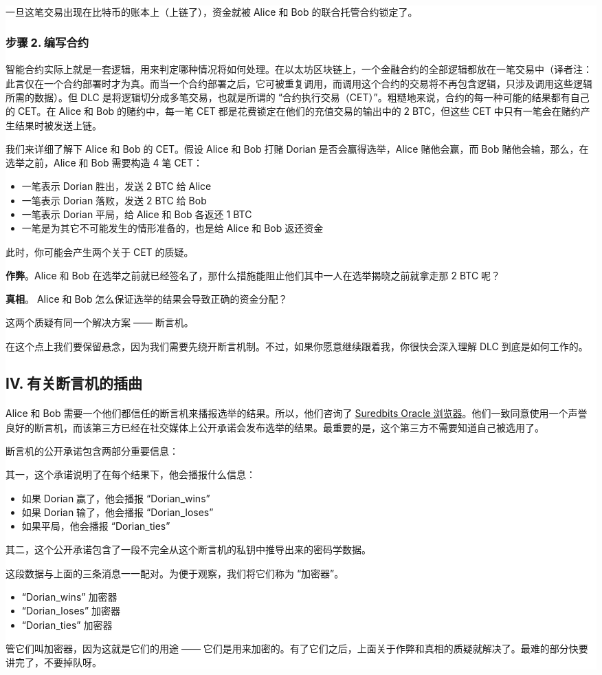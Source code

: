 一旦这笔交易出现在比特币的账本上（上链了），资金就被 Alice 和 Bob 的联合托管合约锁定了。

### 步骤 2. 编写合约

智能合约实际上就是一套逻辑，用来判定哪种情况将如何处理。在以太坊区块链上，一个金融合约的全部逻辑都放在一笔交易中（译者注：此言仅在一个合约部署时才为真。而当一个合约部署之后，它可被重复调用，而调用这个合约的交易将不再包含逻辑，只涉及调用这些逻辑所需的数据）。但 DLC 是将逻辑切分成多笔交易，也就是所谓的 “合约执行交易（CET）”。粗糙地来说，合约的每一种可能的结果都有自己的 CET。在 Alice 和 Bob 的赌约中，每一笔 CET 都是花费锁定在他们的充值交易的输出中的 2 BTC，但这些 CET 中只有一笔会在赌约产生结果时被发送上链。

我们来详细了解下 Alice 和 Bob 的 CET。假设 Alice 和 Bob 打赌 Dorian 是否会赢得选举，Alice 赌他会赢，而 Bob 赌他会输，那么，在选举之前，Alice 和 Bob 需要构造 4 笔 CET：

- 一笔表示 Dorian 胜出，发送 2 BTC 给 Alice
- 一笔表示 Dorian 落败，发送 2 BTC 给 Bob
- 一笔表示 Dorian 平局，给 Alice 和 Bob 各返还 1 BTC
- 一笔是为其它不可能发生的情形准备的，也是给 Alice 和 Bob 返还资金

此时，你可能会产生两个关于 CET 的质疑。

**作弊**。Alice 和 Bob 在选举之前就已经签名了，那什么措施能阻止他们其中一人在选举揭晓之前就拿走那 2 BTC 呢？

**真相**。 Alice 和 Bob 怎么保证选举的结果会导致正确的资金分配？

这两个质疑有同一个解决方案 —— 断言机。

在这个点上我们要保留悬念，因为我们需要先绕开断言机制。不过，如果你愿意继续跟着我，你很快会深入理解 DLC 到底是如何工作的。

## IV. 有关断言机的插曲

Alice 和 Bob 需要一个他们都信任的断言机来播报选举的结果。所以，他们咨询了 [Suredbits Oracle 浏览器](https://suredbits.com/release-of-suredbits-oracle-explorer-and-krystal-bull/)。他们一致同意使用一个声誉良好的断言机，而该第三方已经在社交媒体上公开承诺会发布选举的结果。最重要的是，这个第三方不需要知道自己被选用了。

断言机的公开承诺包含两部分重要信息：

其一，这个承诺说明了在每个结果下，他会播报什么信息：

- 如果 Dorian 赢了，他会播报 “Dorian_wins”
- 如果 Dorian 输了，他会播报 “Dorian_loses”
- 如果平局，他会播报 “Dorian_ties”

其二，这个公开承诺包含了一段不完全从这个断言机的私钥中推导出来的密码学数据。

这段数据与上面的三条消息一一配对。为便于观察，我们将它们称为 “加密器”。

- “Dorian_wins” 加密器
- “Dorian_loses” 加密器
- “Dorian_ties” 加密器

管它们叫加密器，因为这就是它们的用途 —— 它们是用来加密的。有了它们之后，上面关于作弊和真相的质疑就解决了。最难的部分快要讲完了，不要掉队呀。
